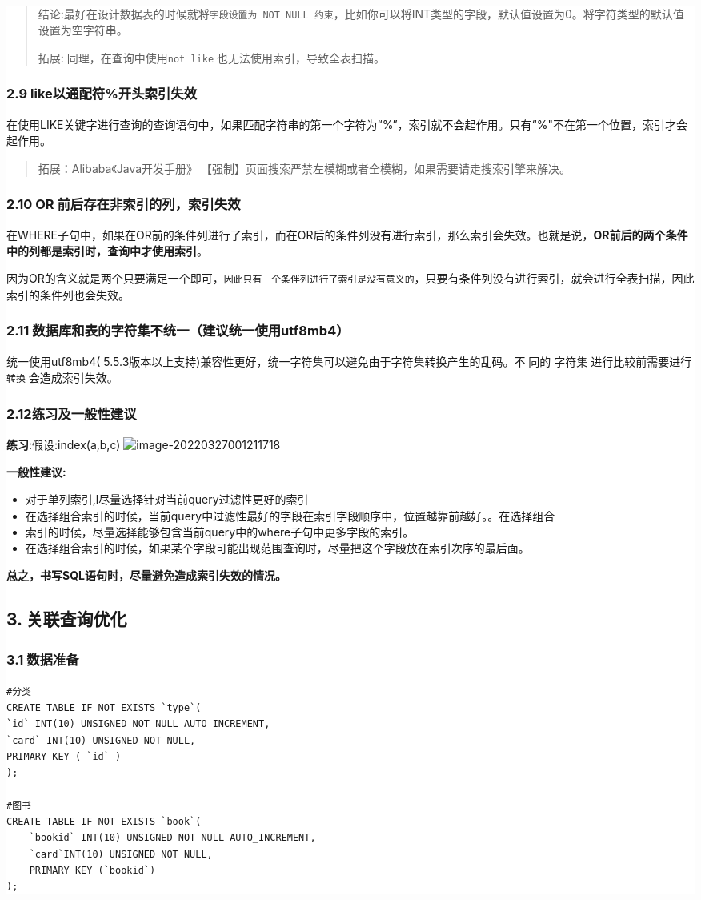 > 结论:最好在设计数据表的时候就将`字段设置为 NOT NULL 约束`，比如你可以将INT类型的字段，默认值设置为0。将字符类型的默认值设置为空字符串。
>
> 拓展: 同理，在查询中使用`not like` 也无法使用索引，导致全表扫描。





### 2.9 like以通配符%开头索引失效  

在使用LIKE关键字进行查询的查询语句中，如果匹配字符串的第一个字符为“%”，索引就不会起作用。只有“%"不在第一个位置，索引才会起作用。

> 拓展：Alibaba《Java开发手册》
> 【强制】页面搜索严禁左模糊或者全模糊，如果需要请走搜索引擎来解决。  



### 2.10 OR 前后存在非索引的列，索引失效  

在WHERE子句中，如果在OR前的条件列进行了索引，而在OR后的条件列没有进行索引，那么索引会失效。也就是说，**OR前后的两个条件中的列都是索引时，查询中才使用索引**。

因为OR的含义就是两个只要满足一个即可，`因此只有一个条伴列进行了索引是没有意义的`，只要有条件列没有进行索引，就会进行全表扫描，因此索引的条件列也会失效。



### 2.11 数据库和表的字符集不统一（建议统一使用utf8mb4）

统一使用utf8mb4( 5.5.3版本以上支持)兼容性更好，统一字符集可以避免由于字符集转换产生的乱码。不
同的 字符集 进行比较前需要进行 `转换` 会造成索引失效。  



### 2.12练习及一般性建议

**练习**:假设:index(a,b,c)
![image-20220327001211718](http://jason243.online/DatabasesNote/MySQL/learn_mysql_ksf/第10章_索引优化与查询优化.assets/image-20220327001211718.png)

**一般性建议:**

- 对于单列索引,l尽量选择针对当前query过滤性更好的索引
- 在选择组合索引的时候，当前query中过滤性最好的字段在索引字段顺序中，位置越靠前越好。。在选择组合
- 索引的时候，尽量选择能够包含当前query中的where子句中更多字段的索引。
- 在选择组合索引的时候，如果某个字段可能出现范围查询时，尽量把这个字段放在索引次序的最后面。

**总之，书写SQL语句时，尽量避免造成索引失效的情况。**





## 3. 关联查询优化



### 3.1 数据准备

```mysql
#分类
CREATE TABLE IF NOT EXISTS `type`(
`id` INT(10) UNSIGNED NOT NULL AUTO_INCREMENT,
`card` INT(10) UNSIGNED NOT NULL,
PRIMARY KEY ( `id` )
);

#图书
CREATE TABLE IF NOT EXISTS `book`(
	`bookid` INT(10) UNSIGNED NOT NULL AUTO_INCREMENT,
    `card`INT(10) UNSIGNED NOT NULL,
	PRIMARY KEY (`bookid`)
);

```
